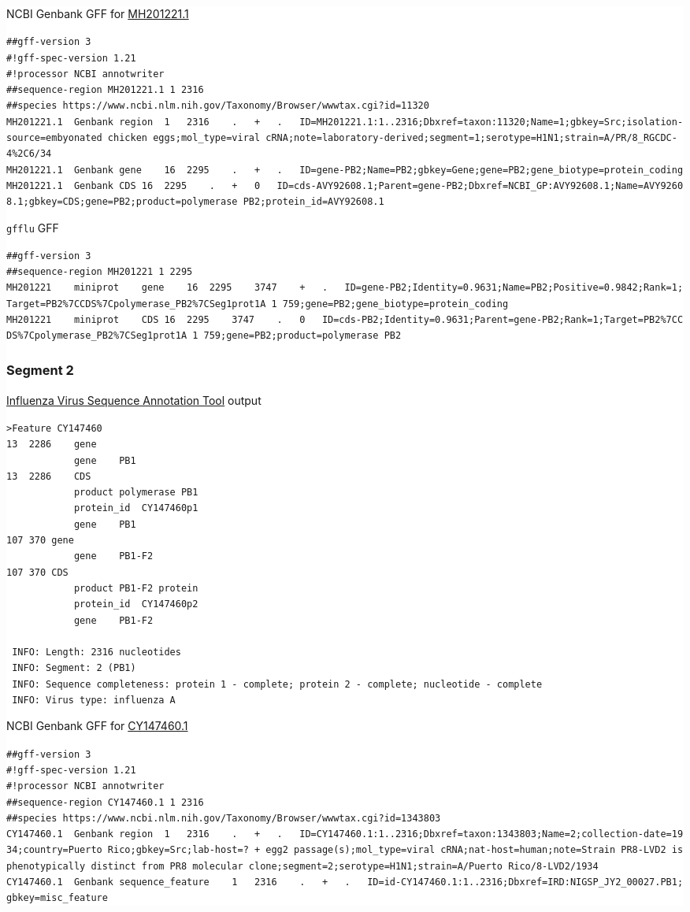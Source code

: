 NCBI Genbank GFF for [MH201221.1](https://www.ncbi.nlm.nih.gov/nuccore/MH201221.1)
```
##gff-version 3
#!gff-spec-version 1.21
#!processor NCBI annotwriter
##sequence-region MH201221.1 1 2316
##species https://www.ncbi.nlm.nih.gov/Taxonomy/Browser/wwwtax.cgi?id=11320
MH201221.1	Genbank	region	1	2316	.	+	.	ID=MH201221.1:1..2316;Dbxref=taxon:11320;Name=1;gbkey=Src;isolation-source=embyonated chicken eggs;mol_type=viral cRNA;note=laboratory-derived;segment=1;serotype=H1N1;strain=A/PR/8_RGCDC-4%2C6/34
MH201221.1	Genbank	gene	16	2295	.	+	.	ID=gene-PB2;Name=PB2;gbkey=Gene;gene=PB2;gene_biotype=protein_coding
MH201221.1	Genbank	CDS	16	2295	.	+	0	ID=cds-AVY92608.1;Parent=gene-PB2;Dbxref=NCBI_GP:AVY92608.1;Name=AVY92608.1;gbkey=CDS;gene=PB2;product=polymerase PB2;protein_id=AVY92608.1
```

`gfflu` GFF
```
##gff-version 3
##sequence-region MH201221 1 2295
MH201221	miniprot	gene	16	2295	3747	+	.	ID=gene-PB2;Identity=0.9631;Name=PB2;Positive=0.9842;Rank=1;Target=PB2%7CCDS%7Cpolymerase_PB2%7CSeg1prot1A 1 759;gene=PB2;gene_biotype=protein_coding
MH201221	miniprot	CDS	16	2295	3747	.	0	ID=cds-PB2;Identity=0.9631;Parent=gene-PB2;Rank=1;Target=PB2%7CCDS%7Cpolymerase_PB2%7CSeg1prot1A 1 759;gene=PB2;product=polymerase PB2
```

### Segment 2

[Influenza Virus Sequence Annotation Tool][] output
```
>Feature CY147460
13	2286	gene		
			gene	PB1
13	2286	CDS		
			product	polymerase PB1
			protein_id	CY147460p1
			gene	PB1
107	370	gene		
			gene	PB1-F2
107	370	CDS		
			product	PB1-F2 protein
			protein_id	CY147460p2
			gene	PB1-F2
    
 INFO: Length: 2316 nucleotides
 INFO: Segment: 2 (PB1)
 INFO: Sequence completeness: protein 1 - complete; protein 2 - complete; nucleotide - complete
 INFO: Virus type: influenza A
```

NCBI Genbank GFF for [CY147460.1](https://www.ncbi.nlm.nih.gov/nuccore/CY147460.1)

```
##gff-version 3
#!gff-spec-version 1.21
#!processor NCBI annotwriter
##sequence-region CY147460.1 1 2316
##species https://www.ncbi.nlm.nih.gov/Taxonomy/Browser/wwwtax.cgi?id=1343803
CY147460.1	Genbank	region	1	2316	.	+	.	ID=CY147460.1:1..2316;Dbxref=taxon:1343803;Name=2;collection-date=1934;country=Puerto Rico;gbkey=Src;lab-host=? + egg2 passage(s);mol_type=viral cRNA;nat-host=human;note=Strain PR8-LVD2 is phenotypically distinct from PR8 molecular clone;segment=2;serotype=H1N1;strain=A/Puerto Rico/8-LVD2/1934
CY147460.1	Genbank	sequence_feature	1	2316	.	+	.	ID=id-CY147460.1:1..2316;Dbxref=IRD:NIGSP_JY2_00027.PB1;gbkey=misc_feature
```

[BLASTX]: https://blast.ncbi.nlm.nih.gov/Blast.cgi?PROGRAM=blastx&PAGE_TYPE=BlastSearch&LINK_LOC=blasthome
[Miniprot]: https://github.com/lh3/miniprot
[SnpEff]: https://pcingola.github.io/SnpEff/
[Influenza Virus Sequence Annotation Tool]: https://www.ncbi.nlm.nih.gov/genomes/FLU/annotation
[GFF3]: https://github.com/The-Sequence-Ontology/Specifications/blob/master/gff3.md